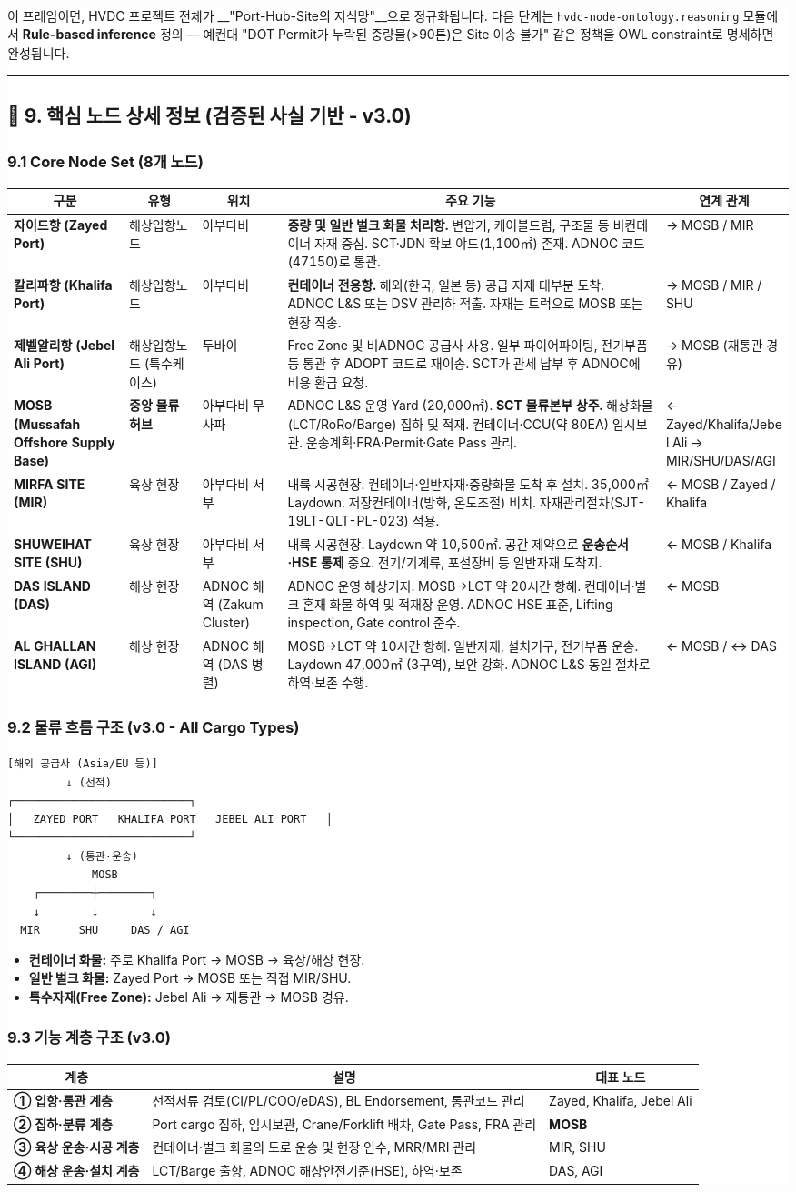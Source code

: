 이 프레임이면, HVDC 프로젝트 전체가 __"Port-Hub-Site의 지식망"__으로 정규화됩니다.
다음 단계는 `hvdc-node-ontology.reasoning` 모듈에서 __Rule-based inference__ 정의 — 예컨대 "DOT Permit가 누락된 중량물(>90톤)은 Site 이송 불가" 같은 정책을 OWL constraint로 명세하면 완성됩니다.

---

## 🔶 9. 핵심 노드 상세 정보 (검증된 사실 기반 - v3.0)

### 9.1 Core Node Set (8개 노드)

| 구분                                       | 유형                | 위치                       | 주요 기능                                                                                          | 연계 관계                                  |
| ------------------------------------------ | ------------------- | -------------------------- | -------------------------------------------------------------------------------------------------- | ------------------------------------------ |
| **자이드항 (Zayed Port)**                  | 해상입항노드         | 아부다비                   | **중량 및 일반 벌크 화물 처리항.** 변압기, 케이블드럼, 구조물 등 비컨테이너 자재 중심. SCT·JDN 확보 야드(1,100㎡) 존재. ADNOC 코드(47150)로 통관. | → MOSB / MIR                               |
| **칼리파항 (Khalifa Port)**                | 해상입항노드         | 아부다비                   | **컨테이너 전용항.** 해외(한국, 일본 등) 공급 자재 대부분 도착. ADNOC L&S 또는 DSV 관리하 적출. 자재는 트럭으로 MOSB 또는 현장 직송. | → MOSB / MIR / SHU                         |
| **제벨알리항 (Jebel Ali Port)**             | 해상입항노드 (특수케이스) | 두바이               | Free Zone 및 비ADNOC 공급사 사용. 일부 파이어파이팅, 전기부품 등 통관 후 ADOPT 코드로 재이송. SCT가 관세 납부 후 ADNOC에 비용 환급 요청. | → MOSB (재통관 경유)                       |
| **MOSB (Mussafah Offshore Supply Base)**  | **중앙 물류 허브**  | 아부다비 무사파            | ADNOC L&S 운영 Yard (20,000㎡). **SCT 물류본부 상주.** 해상화물(LCT/RoRo/Barge) 집하 및 적재. 컨테이너·CCU(약 80EA) 임시보관. 운송계획·FRA·Permit·Gate Pass 관리. | ← Zayed/Khalifa/Jebel Ali → MIR/SHU/DAS/AGI |
| **MIRFA SITE (MIR)**                       | 육상 현장           | 아부다비 서부              | 내륙 시공현장. 컨테이너·일반자재·중량화물 도착 후 설치. 35,000㎡ Laydown. 저장컨테이너(방화, 온도조절) 비치. 자재관리절차(SJT-19LT-QLT-PL-023) 적용. | ← MOSB / Zayed / Khalifa                  |
| **SHUWEIHAT SITE (SHU)**                   | 육상 현장           | 아부다비 서부              | 내륙 시공현장. Laydown 약 10,500㎡. 공간 제약으로 **운송순서·HSE 통제** 중요. 전기/기계류, 포설장비 등 일반자재 도착지. | ← MOSB / Khalifa                           |
| **DAS ISLAND (DAS)**                       | 해상 현장           | ADNOC 해역 (Zakum Cluster) | ADNOC 운영 해상기지. MOSB→LCT 약 20시간 항해. 컨테이너·벌크 혼재 화물 하역 및 적재장 운영. ADNOC HSE 표준, Lifting inspection, Gate control 준수. | ← MOSB                                     |
| **AL GHALLAN ISLAND (AGI)**                | 해상 현장           | ADNOC 해역 (DAS 병렬)     | MOSB→LCT 약 10시간 항해. 일반자재, 설치기구, 전기부품 운송. Laydown 47,000㎡ (3구역), 보안 강화. ADNOC L&S 동일 절차로 하역·보존 수행. | ← MOSB / ↔ DAS                             |

### 9.2 물류 흐름 구조 (v3.0 - All Cargo Types)

```
[해외 공급사 (Asia/EU 등)]
         ↓ (선적)
┌───────────────────────────┐
│   ZAYED PORT   KHALIFA PORT   JEBEL ALI PORT   │
└───────────────────────────┘
         ↓ (통관·운송)
             MOSB
    ┌────────┼────────┐
    ↓        ↓        ↓
  MIR      SHU     DAS / AGI
```

* **컨테이너 화물:** 주로 Khalifa Port → MOSB → 육상/해상 현장.
* **일반 벌크 화물:** Zayed Port → MOSB 또는 직접 MIR/SHU.
* **특수자재(Free Zone):** Jebel Ali → 재통관 → MOSB 경유.

### 9.3 기능 계층 구조 (v3.0)

| 계층                       | 설명                                     | 대표 노드                     |
| -------------------------- | ---------------------------------------- | ----------------------------- |
| **① 입항·통관 계층**       | 선적서류 검토(CI/PL/COO/eDAS), BL Endorsement, 통관코드 관리 | Zayed, Khalifa, Jebel Ali    |
| **② 집하·분류 계층**       | Port cargo 집하, 임시보관, Crane/Forklift 배차, Gate Pass, FRA 관리 | **MOSB**                      |
| **③ 육상 운송·시공 계층**  | 컨테이너·벌크 화물의 도로 운송 및 현장 인수, MRR/MRI 관리 | MIR, SHU                      |
| **④ 해상 운송·설치 계층**  | LCT/Barge 출항, ADNOC 해상안전기준(HSE), 하역·보존 | DAS, AGI                      |
